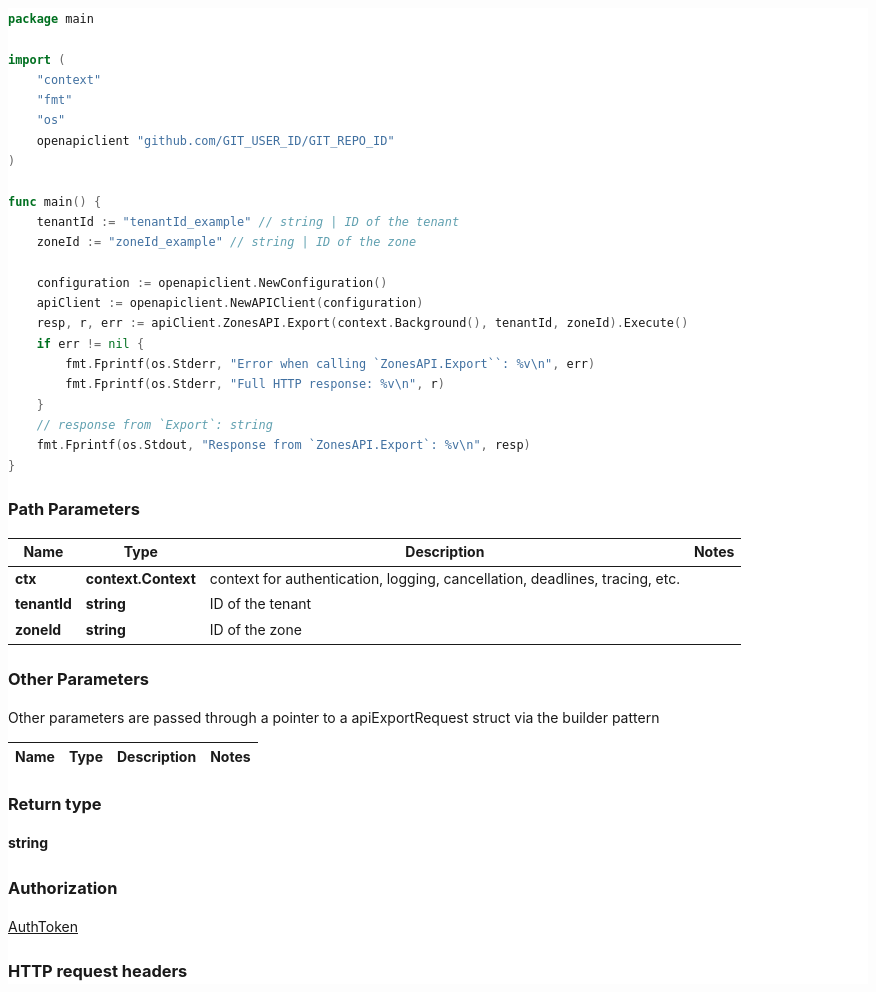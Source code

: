 ```go
package main

import (
	"context"
	"fmt"
	"os"
	openapiclient "github.com/GIT_USER_ID/GIT_REPO_ID"
)

func main() {
	tenantId := "tenantId_example" // string | ID of the tenant
	zoneId := "zoneId_example" // string | ID of the zone

	configuration := openapiclient.NewConfiguration()
	apiClient := openapiclient.NewAPIClient(configuration)
	resp, r, err := apiClient.ZonesAPI.Export(context.Background(), tenantId, zoneId).Execute()
	if err != nil {
		fmt.Fprintf(os.Stderr, "Error when calling `ZonesAPI.Export``: %v\n", err)
		fmt.Fprintf(os.Stderr, "Full HTTP response: %v\n", r)
	}
	// response from `Export`: string
	fmt.Fprintf(os.Stdout, "Response from `ZonesAPI.Export`: %v\n", resp)
}
```

### Path Parameters


Name | Type | Description  | Notes
------------- | ------------- | ------------- | -------------
**ctx** | **context.Context** | context for authentication, logging, cancellation, deadlines, tracing, etc.
**tenantId** | **string** | ID of the tenant | 
**zoneId** | **string** | ID of the zone | 

### Other Parameters

Other parameters are passed through a pointer to a apiExportRequest struct via the builder pattern


Name | Type | Description  | Notes
------------- | ------------- | ------------- | -------------



### Return type

**string**

### Authorization

[AuthToken](../README.md#AuthToken)

### HTTP request headers

